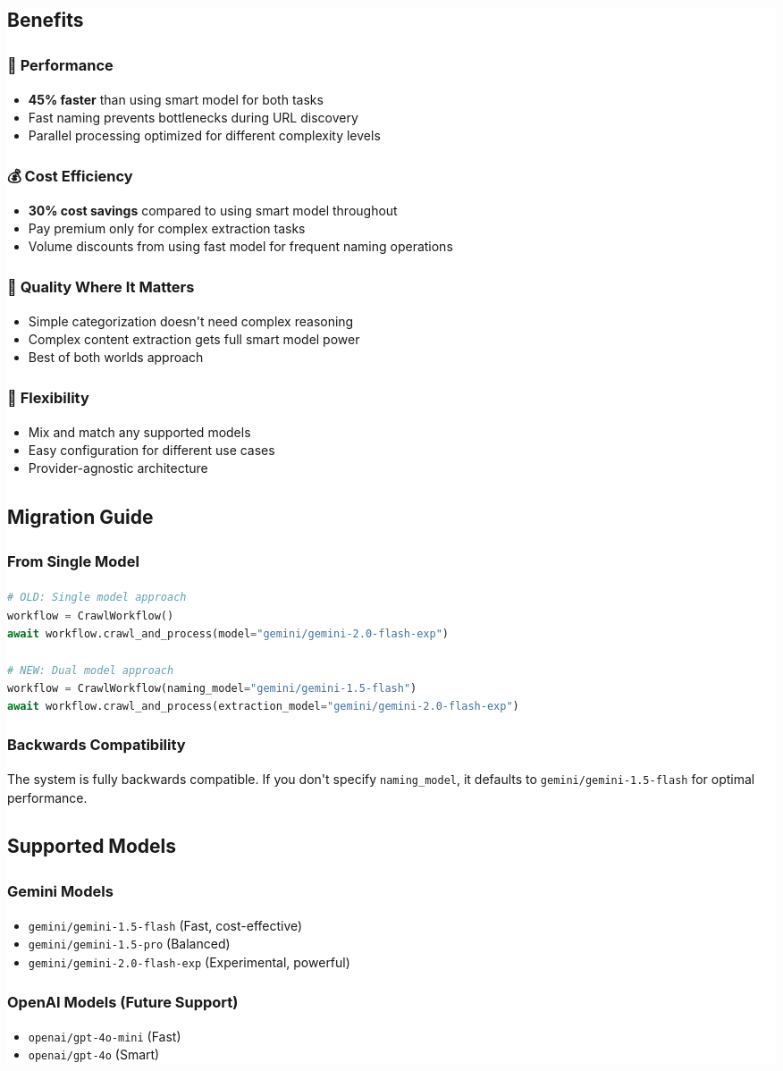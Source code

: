 ## Benefits

### 🚀 **Performance**
- **45% faster** than using smart model for both tasks
- Fast naming prevents bottlenecks during URL discovery
- Parallel processing optimized for different complexity levels

### 💰 **Cost Efficiency**
- **30% cost savings** compared to using smart model throughout
- Pay premium only for complex extraction tasks
- Volume discounts from using fast model for frequent naming operations

### 🎯 **Quality Where It Matters**
- Simple categorization doesn't need complex reasoning
- Complex content extraction gets full smart model power
- Best of both worlds approach

### 🔧 **Flexibility**
- Mix and match any supported models
- Easy configuration for different use cases
- Provider-agnostic architecture

## Migration Guide

### From Single Model
```python
# OLD: Single model approach
workflow = CrawlWorkflow()
await workflow.crawl_and_process(model="gemini/gemini-2.0-flash-exp")

# NEW: Dual model approach
workflow = CrawlWorkflow(naming_model="gemini/gemini-1.5-flash")
await workflow.crawl_and_process(extraction_model="gemini/gemini-2.0-flash-exp")
```

### Backwards Compatibility
The system is fully backwards compatible. If you don't specify `naming_model`, it defaults to `gemini/gemini-1.5-flash` for optimal performance.

## Supported Models

### Gemini Models
- `gemini/gemini-1.5-flash` (Fast, cost-effective)
- `gemini/gemini-1.5-pro` (Balanced)
- `gemini/gemini-2.0-flash-exp` (Experimental, powerful)

### OpenAI Models (Future Support)
- `openai/gpt-4o-mini` (Fast)
- `openai/gpt-4o` (Smart)
